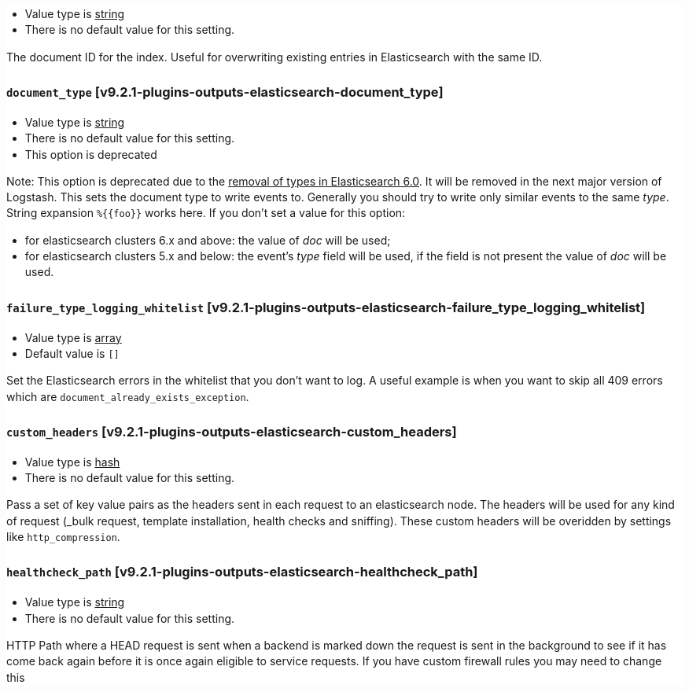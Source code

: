 * Value type is [string](logstash://reference/configuration-file-structure.md#string)
* There is no default value for this setting.

The document ID for the index. Useful for overwriting existing entries in Elasticsearch with the same ID.


### `document_type` [v9.2.1-plugins-outputs-elasticsearch-document_type]

* Value type is [string](logstash://reference/configuration-file-structure.md#string)
* There is no default value for this setting.
* This option is deprecated

Note: This option is deprecated due to the [removal of types in Elasticsearch 6.0](https://www.elastic.co/guide/en/elasticsearch/reference/6.0/removal-of-types.html). It will be removed in the next major version of Logstash. This sets the document type to write events to. Generally you should try to write only similar events to the same *type*. String expansion `%{{foo}}` works here. If you don’t set a value for this option:

* for elasticsearch clusters 6.x and above: the value of *doc* will be used;
* for elasticsearch clusters 5.x and below: the event’s *type* field will be used, if the field is not present the value of *doc* will be used.


### `failure_type_logging_whitelist` [v9.2.1-plugins-outputs-elasticsearch-failure_type_logging_whitelist]

* Value type is [array](logstash://reference/configuration-file-structure.md#array)
* Default value is `[]`

Set the Elasticsearch errors in the whitelist that you don’t want to log. A useful example is when you want to skip all 409 errors which are `document_already_exists_exception`.


### `custom_headers` [v9.2.1-plugins-outputs-elasticsearch-custom_headers]

* Value type is [hash](logstash://reference/configuration-file-structure.md#hash)
* There is no default value for this setting.

Pass a set of key value pairs as the headers sent in each request to an elasticsearch node. The headers will be used for any kind of request (_bulk request, template installation, health checks and sniffing). These custom headers will be overidden by settings like `http_compression`.


### `healthcheck_path` [v9.2.1-plugins-outputs-elasticsearch-healthcheck_path]

* Value type is [string](logstash://reference/configuration-file-structure.md#string)
* There is no default value for this setting.

HTTP Path where a HEAD request is sent when a backend is marked down the request is sent in the background to see if it has come back again before it is once again eligible to service requests. If you have custom firewall rules you may need to change this

